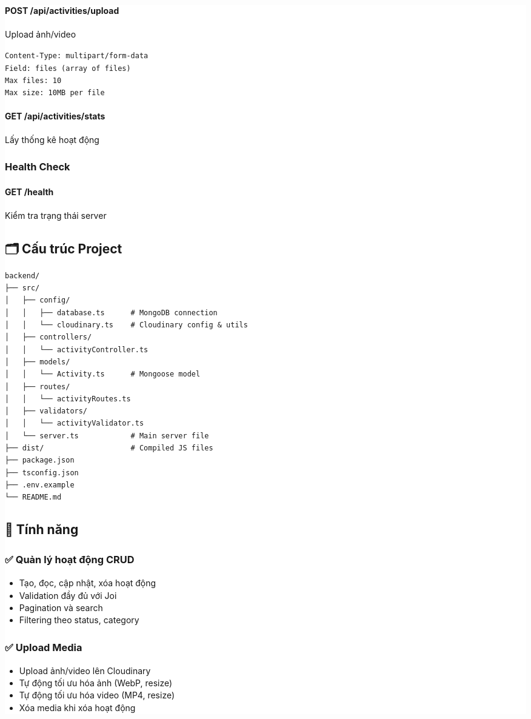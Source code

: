 #### POST /api/activities/upload
Upload ảnh/video
```
Content-Type: multipart/form-data
Field: files (array of files)
Max files: 10
Max size: 10MB per file
```

#### GET /api/activities/stats
Lấy thống kê hoạt động

### Health Check
#### GET /health
Kiểm tra trạng thái server

## 🗂️ Cấu trúc Project

```
backend/
├── src/
│   ├── config/
│   │   ├── database.ts      # MongoDB connection
│   │   └── cloudinary.ts    # Cloudinary config & utils
│   ├── controllers/
│   │   └── activityController.ts
│   ├── models/
│   │   └── Activity.ts      # Mongoose model
│   ├── routes/
│   │   └── activityRoutes.ts
│   ├── validators/
│   │   └── activityValidator.ts
│   └── server.ts            # Main server file
├── dist/                    # Compiled JS files
├── package.json
├── tsconfig.json
├── .env.example
└── README.md
```

## 🔧 Tính năng

### ✅ Quản lý hoạt động CRUD
- Tạo, đọc, cập nhật, xóa hoạt động
- Validation đầy đủ với Joi
- Pagination và search
- Filtering theo status, category

### ✅ Upload Media
- Upload ảnh/video lên Cloudinary
- Tự động tối ưu hóa ảnh (WebP, resize)
- Tự động tối ưu hóa video (MP4, resize)
- Xóa media khi xóa hoạt động
